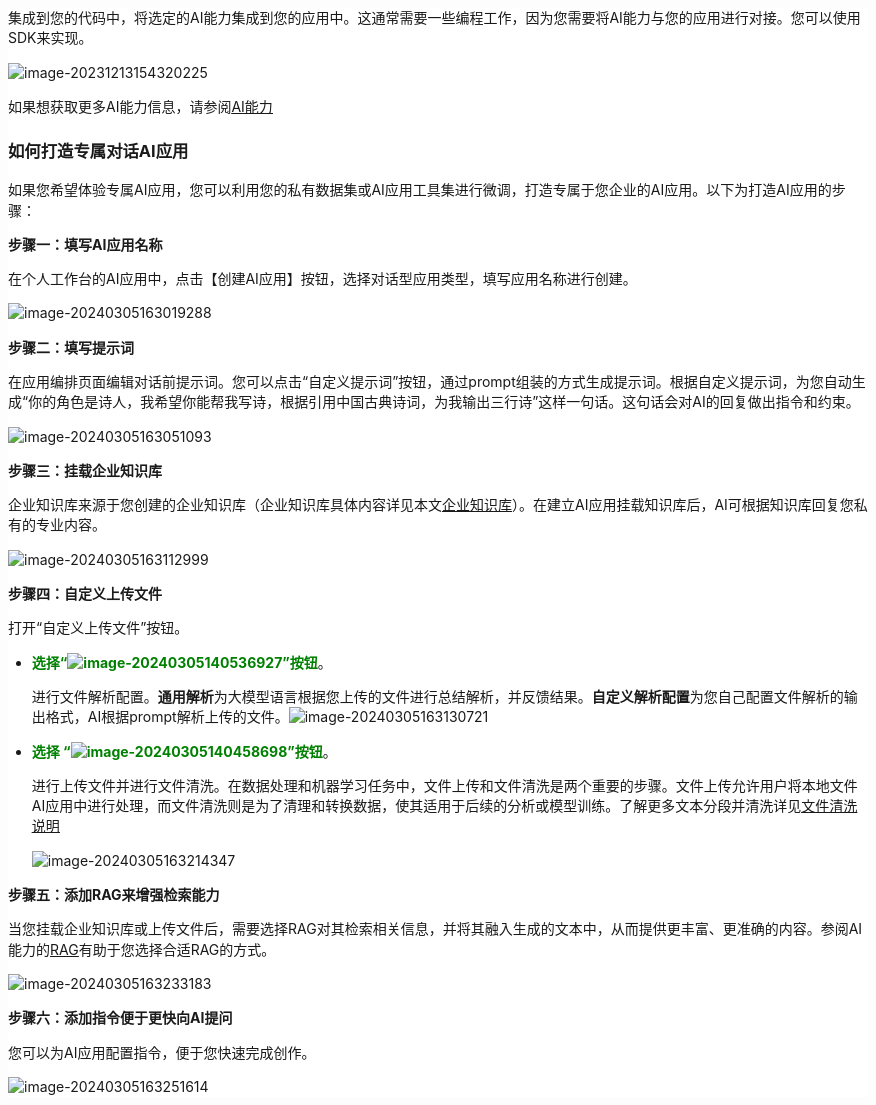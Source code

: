 集成到您的代码中，将选定的AI能力集成到您的应用中。这通常需要一些编程工作，因为您需要将AI能力与您的应用进行对接。您可以使用SDK来实现。

![image-20231213154320225](img/202312131543354.png)

如果想获取更多AI能力信息，请参阅<u>[AI能力](#AI能力)</u>



### 如何打造专属对话AI应用

如果您希望体验专属AI应用，您可以利用您的私有数据集或AI应用工具集进行微调，打造专属于您企业的AI应用。以下为打造AI应用的步骤：

**步骤一：填写AI应用名称**

在个人工作台的AI应用中，点击【创建AI应用】按钮，选择对话型应用类型，填写应用名称进行创建。

![image-20240305163019288](img/202403051630421.png)

**步骤二：填写提示词**

在应用编排页面编辑对话前提示词。您可以点击“自定义提示词”按钮，通过prompt组装的方式生成提示词。根据自定义提示词，为您自动生成“你的角色是诗人，我希望你能帮我写诗，根据引用中国古典诗词，为我输出三行诗”这样一句话。这句话会对AI的回复做出指令和约束。

![image-20240305163051093](img/202403051630218.png)

**步骤三：挂载企业知识库**

企业知识库来源于您创建的企业知识库（企业知识库具体内容详见本文<u>[企业知识库](#企业知识库)</u>）。在建立AI应用挂载知识库后，AI可根据知识库回复您私有的专业内容。

![image-20240305163112999](img/202403051631129.png)

**步骤四：自定义上传文件**

打开“自定义上传文件”按钮。

- <font color='green'>**选择“![image-20240305140536927](img/202403051405986.png)”按钮**</font>。

  进行文件解析配置。**通用解析**为大模型语言根据您上传的文件进行总结解析，并反馈结果。**自定义解析配置**为您自己配置文件解析的输出格式，AI根据prompt解析上传的文件。![image-20240305163130721](img/202403051631843.png)

- <font color='green'>**选择 “![image-20240305140458698](img/202403051404750.png)”按钮**</font>。

  进行上传文件并进行文件清洗。在数据处理和机器学习任务中，文件上传和文件清洗是两个重要的步骤。文件上传允许用户将本地文件AI应用中进行处理，而文件清洗则是为了清理和转换数据，使其适用于后续的分析或模型训练。了解更多文本分段并清洗详见<u>[文件清洗说明](#文件清洗说明)</u>

  ![image-20240305163214347](img/202403051632474.png)

**步骤五：添加RAG来增强检索能力**

当您挂载企业知识库或上传文件后，需要选择RAG对其检索相关信息，并将其融入生成的文本中，从而提供更丰富、更准确的内容。参阅AI能力的<u>[RAG](#RAG)</u>有助于您选择合适RAG的方式。

![image-20240305163233183](img/202403051632301.png)

**步骤六：添加指令便于更快向AI提问**

您可以为AI应用配置指令，便于您快速完成创作。

![image-20240305163251614](img/202403051632743.png)
